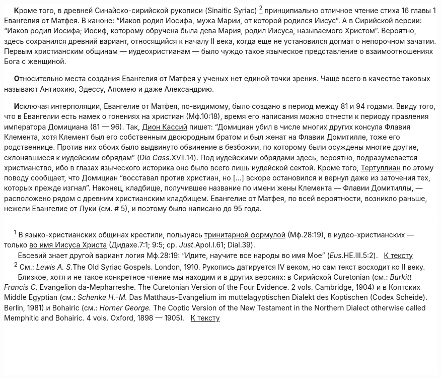      <strong>К</strong>роме того, в древней Синайско-сирийской рукописи (Sinaitic Syriac) <a href="#prim2" title="Синайско-сирийская версия"><sup>2</sup></a><span id="syriac"></span> принципиально отличное чтение стиха 16 главы 1 Евангелия от Матфея. В каноне: “Иаков родил Иосифа, мужа Марии, от которой родился Иисус”. А в Сирийской версии: “Иаков родил Иосифа; Иосиф, которому обручена была дева Мария, родил Иисуса, называемого Христом”. Вероятно, здесь сохранился древний вариант, относящийся к началу II века, когда еще не установился догмат о непорочном зачатии. Первым христианским общинам — иудеохристианам — было чуждо такое языческое представление о взаимоотношениях Бога с женщиной.</p>
<p>     <strong>О</strong>тносительно места создания Евангелия от Матфея у ученых нет единой точки зрения. Чаще всего в качестве таковых называют Антиохию, Эдессу, Апомею и даже Александрию.</p>
<p>     <strong>И</strong>сключая интерполяции, Евангелие от Матфея, по-видимому, было создано в период между 81 и 94 годами. Ввиду того, что в Евангелии есть намек о гонениях на христиан (Мф.10:18), время его написания можно отнести к периоду правления императора Домициана (81 — 96). Так, <a href="people/dio_cass.htm" title="Дион Кассий">Дион Кассий</a> пишет: “Домициан убил в числе многих других консула Флавия Клемента, хотя Клемент был его собственным двоюродным братом и был женат на Флавии Домитилле, тоже его родственнице. Против них обоих было выдвинуто обвинение в безбожии, по которому были осуждены многие другие, склонявшиеся к иудейским обрядам” (<em>Dio Cass</em>.XVII.14). Под иудейскими обрядами здесь, вероятно, подразумевается христианство, ибо в глазах языческого историка оно было всего лишь иудейской сектой. Кроме того, <a href="people/tertull.htm" title="Тертуллиан">Тертуллиан</a> по этому поводу сообщает, что Домициан “восставал против христиан, но [...] вскоре остановился и вернул даже из заточения тех, которых прежде изгнал”. Hаконец, кладбище, получившее название по имени жены Клемента — Флавии Домитиллы, — расположено рядом с древним христианским кладбищем. Евангелие от Матфея, по всей вероятности, возникло раньше, нежели Евангелие от Луки (см. # 5), и поэтому было написано до 95 года.</p>
<hr />
<span id="prim1"></span> <span id="prim1"></span>
<p>     <sup>1</sup> В языко-христианских общинах крестили, пользуясь <a href="javascript:popUp%20(&#39;img/trinitas.gif&#39;,%20625,%2051,%20&#39;&#39;)">тринитарной формулой</a> (Мф.28:19), в иудео-христианских — только <a href="javascript:popUp%20(&#39;img/unitas.gif&#39;,%20413,%2039,%20&#39;&#39;)">во имя Иисуса Христа</a> (Дидахе.7:1; 9:5; ср. <em>Just.</em>Apol.I.61; Dial.39).<br />
       Евсевий знает другой вариант логия Мф.28:19: “Идите, научите все народы во имя Мое” (<em>Eus.</em>HE.III.5:2).   <a href="#onoma" title="Назад, к тексту">К тексту</a><br />
<span id="prim2"></span>      <sup>2</sup> См.: <em>Lewis A. S.</em>The Old Syriac Gospels. London, 1910. Рукопись датируется IV веком, но сам текст восходит ко II веку.<br />
       Близкое, хотя и не такое конкретное чтение мы находим и в других версиях: в Сирийской Curetonian (см.: <em>Burkitt Francis C.</em> Evangelion da-Mepharreshe. The Curetonian Version of the Four Evidence. 2 vols. Cambridge, 1904) и в Коптских Middle Egyptian (см.: <em>Schenke H.-M.</em> Das Matthaus-Evangelium im muttelagyptischen Dialekt des Koptischen (Codex Scheide). Berlin, 1981) и Bohairic (см.: <em>Horner George.</em> The Coptic Version of the New Testament in the Northern Dialect otherwise called Memphitic and Bohairic. 4 vols. Oxford, 1898 — 1905).   <a href="#syriac" title="Назад, к тексту">К тексту</a><br />
</p>
<p> </p>

     

<p> </p></td>
</tr>
</tbody>
</table>


